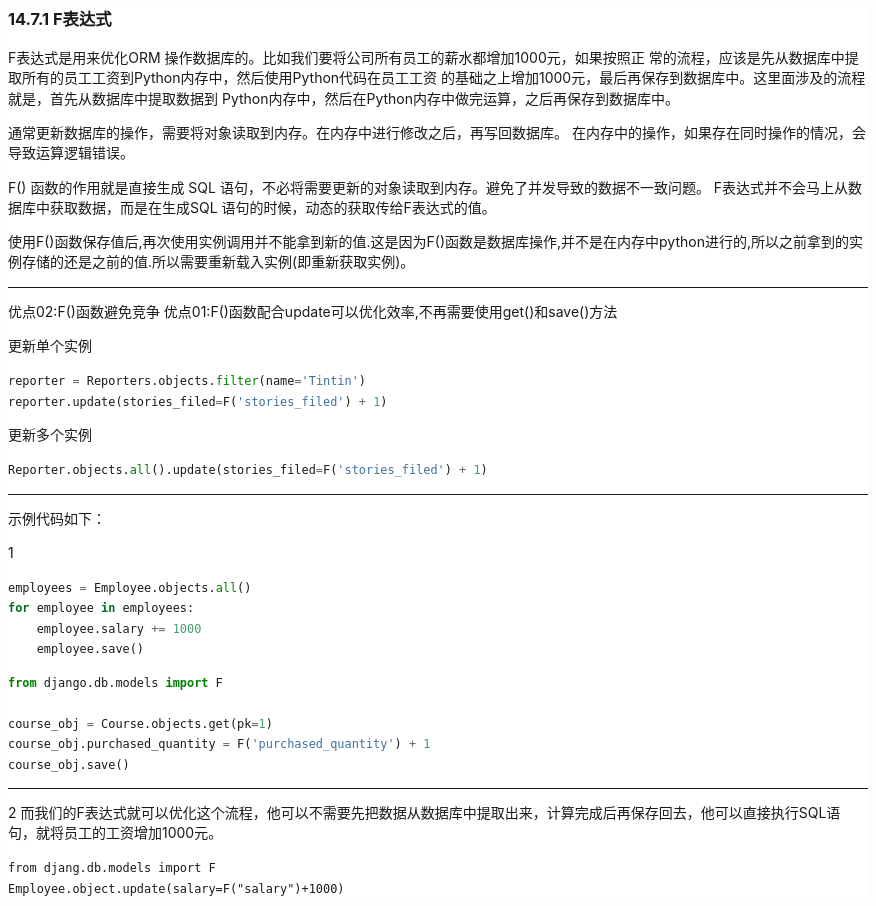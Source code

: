 
### 14.7.1 F表达式 

F表达式是用来优化ORM 操作数据库的。比如我们要将公司所有员工的薪水都增加1000元，如果按照正 常的流程，应该是先从数据库中提取所有的员工工资到Python内存中，然后使用Python代码在员工工资 的基础之上增加1000元，最后再保存到数据库中。这里面涉及的流程就是，首先从数据库中提取数据到 Python内存中，然后在Python内存中做完运算，之后再保存到数据库中。

通常更新数据库的操作，需要将对象读取到内存。在内存中进行修改之后，再写回数据库。
在内存中的操作，如果存在同时操作的情况，会导致运算逻辑错误。

F() 函数的作用就是直接生成 SQL 语句，不必将需要更新的对象读取到内存。避免了并发导致的数据不一致问题。
F表达式并不会马上从数据库中获取数据，而是在生成SQL 语句的时候，动态的获取传给F表达式的值。

使用F()函数保存值后,再次使用实例调用并不能拿到新的值.这是因为F()函数是数据库操作,并不是在内存中python进行的,所以之前拿到的实例存储的还是之前的值.所以需要重新载入实例(即重新获取实例)。

----
优点02:F()函数避免竞争
优点01:F()函数配合update可以优化效率,不再需要使用get()和save()方法

更新单个实例

```python
reporter = Reporters.objects.filter(name='Tintin')
reporter.update(stories_filed=F('stories_filed') + 1)
```

更新多个实例

```python
Reporter.objects.all().update(stories_filed=F('stories_filed') + 1)
```


----


示例代码如下：

1 
```python
employees = Employee.objects.all()
for employee in employees:
    employee.salary += 1000
    employee.save()
```

```python
from django.db.models import F  
  
course_obj = Course.objects.get(pk=1)  
course_obj.purchased_quantity = F('purchased_quantity') + 1  
course_obj.save()  
```

---

2 
而我们的F表达式就可以优化这个流程，他可以不需要先把数据从数据库中提取出来，计算完成后再保存回去，他可以直接执行SQL语句，就将员工的工资增加1000元。

```
from djang.db.models import F
Employee.object.update(salary=F("salary")+1000)
```
